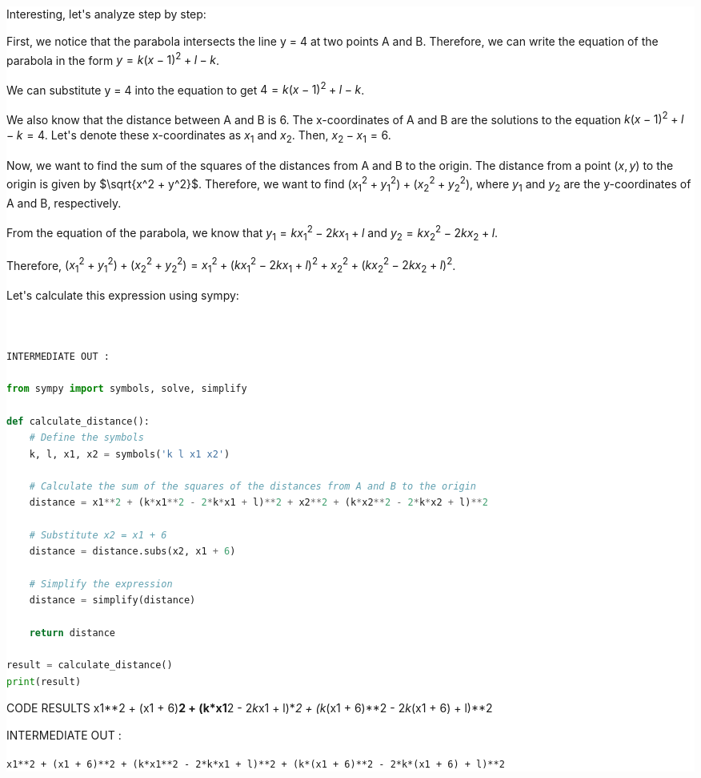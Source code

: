 Interesting, let's analyze step by step:



First, we notice that the parabola intersects the line y = 4 at two points A and B. Therefore, we can write the equation of the parabola in the form $y = k(x - 1)^2 + l - k$. 

We can substitute y = 4 into the equation to get $4 = k(x - 1)^2 + l - k$. 

We also know that the distance between A and B is 6. The x-coordinates of A and B are the solutions to the equation $k(x - 1)^2 + l - k = 4$. Let's denote these x-coordinates as $x_1$ and $x_2$. Then, $x_2 - x_1 = 6$.

Now, we want to find the sum of the squares of the distances from A and B to the origin. The distance from a point $(x, y)$ to the origin is given by $\sqrt{x^2 + y^2}$. Therefore, we want to find $(x_1^2 + y_1^2) + (x_2^2 + y_2^2)$, where $y_1$ and $y_2$ are the y-coordinates of A and B, respectively.

From the equation of the parabola, we know that $y_1 = kx_1^2 - 2kx_1 + l$ and $y_2 = kx_2^2 - 2kx_2 + l$. 

Therefore, $(x_1^2 + y_1^2) + (x_2^2 + y_2^2) = x_1^2 + (kx_1^2 - 2kx_1 + l)^2 + x_2^2 + (kx_2^2 - 2kx_2 + l)^2$.

Let's calculate this expression using sympy:

```python


INTERMEDIATE OUT :

from sympy import symbols, solve, simplify

def calculate_distance():
    # Define the symbols
    k, l, x1, x2 = symbols('k l x1 x2')

    # Calculate the sum of the squares of the distances from A and B to the origin
    distance = x1**2 + (k*x1**2 - 2*k*x1 + l)**2 + x2**2 + (k*x2**2 - 2*k*x2 + l)**2

    # Substitute x2 = x1 + 6
    distance = distance.subs(x2, x1 + 6)

    # Simplify the expression
    distance = simplify(distance)

    return distance

result = calculate_distance()
print(result)
```

CODE RESULTS x1**2 + (x1 + 6)**2 + (k*x1**2 - 2*k*x1 + l)**2 + (k*(x1 + 6)**2 - 2*k*(x1 + 6) + l)**2

INTERMEDIATE OUT :
```output
x1**2 + (x1 + 6)**2 + (k*x1**2 - 2*k*x1 + l)**2 + (k*(x1 + 6)**2 - 2*k*(x1 + 6) + l)**2
```
